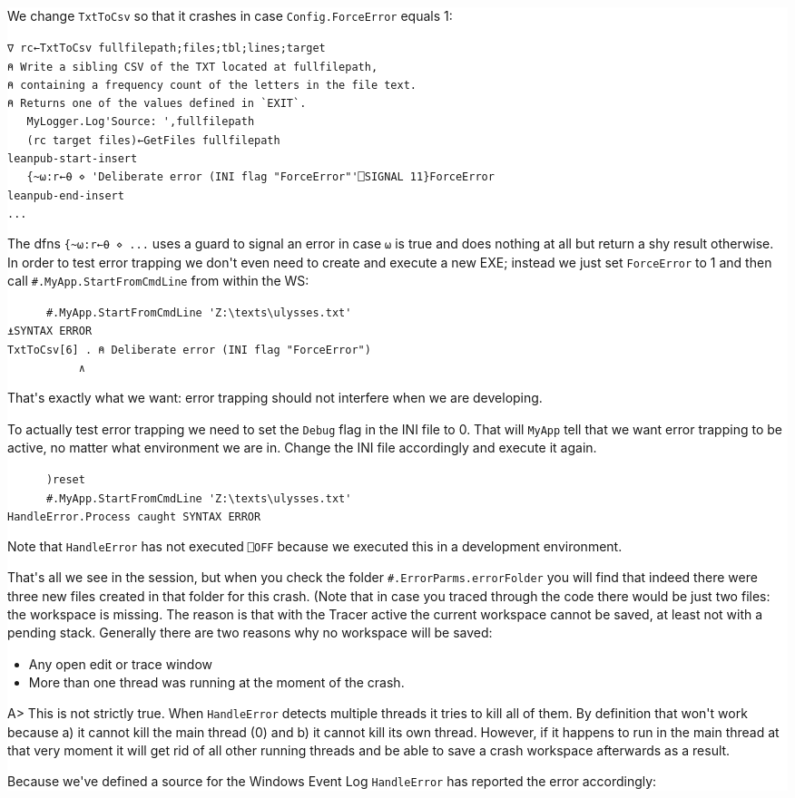 We change `TxtToCsv` so that it crashes in case `Config.ForceError` equals 1:

~~~
∇ rc←TxtToCsv fullfilepath;files;tbl;lines;target
⍝ Write a sibling CSV of the TXT located at fullfilepath,
⍝ containing a frequency count of the letters in the file text.
⍝ Returns one of the values defined in `EXIT`.
   MyLogger.Log'Source: ',fullfilepath
   (rc target files)←GetFiles fullfilepath
leanpub-start-insert     
   {~⍵:r←⍬ ⋄ 'Deliberate error (INI flag "ForceError"'⎕SIGNAL 11}ForceError
leanpub-end-insert  
...   
~~~

The dfns `{~⍵:r←⍬ ⋄ ...` uses a guard to signal an error in case `⍵` is true and does nothing at all but return a shy result otherwise. In order to test error trapping we don't even need to create and execute a new EXE; instead we just set `ForceError` to 1 and then call `#.MyApp.StartFromCmdLine` from within the WS:

~~~
      #.MyApp.StartFromCmdLine 'Z:\texts\ulysses.txt'
⍎SYNTAX ERROR
TxtToCsv[6] . ⍝ Deliberate error (INI flag "ForceError")
           ∧      
~~~

That's exactly what we want: error trapping should not interfere when we are developing.

To actually test error trapping we need to set the `Debug` flag in the INI file to 0. That will `MyApp` tell that we want error trapping to be active, no matter what environment we are in. Change the INI file accordingly and execute it again.

~~~
      )reset
      #.MyApp.StartFromCmdLine 'Z:\texts\ulysses.txt'
HandleError.Process caught SYNTAX ERROR      
~~~

Note that `HandleError` has not executed `⎕OFF` because we executed this in a development environment.

That's all we see in the session, but when you check the folder `#.ErrorParms.errorFolder` you will find that indeed there were three new files created in that folder for this crash. (Note that in case you traced through the code there would be just two files: the workspace is missing. The reason is that with the Tracer active the current workspace cannot be saved, at least not with a pending stack. Generally there are two reasons why no workspace will be saved:

* Any open edit or trace window
* More than one thread was running at the moment of the crash.

A> This is not strictly true. When `HandleError` detects multiple threads it tries to kill all of them. By definition that won't work because a) it cannot kill the main thread (0) and b) it cannot kill its own thread. However, if it happens to run in the main thread at that very moment it will get rid of all other running threads and be able to save a crash workspace afterwards as a result.

Because we've defined a source for the Windows Event Log `HandleError` has reported the error accordingly:


[^stop]: The English poets among us love that the tersest way to bring a function to a full stop is to type one. (American poets will of course have typed a period and will think of it as calling time out.)